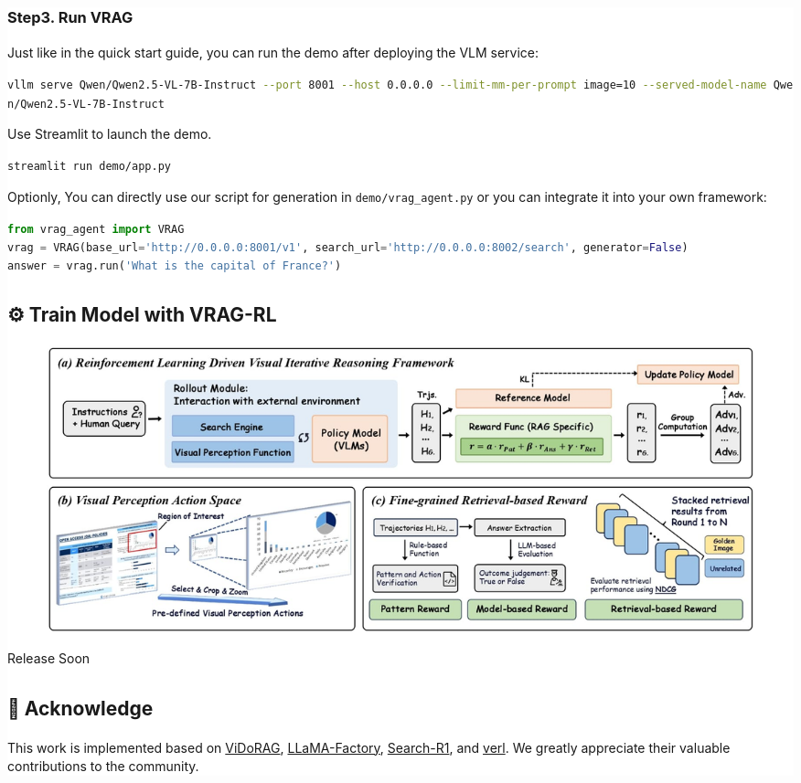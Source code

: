 ### Step3. Run VRAG
Just like in the quick start guide, you can run the demo after deploying the VLM service:
```bash
vllm serve Qwen/Qwen2.5-VL-7B-Instruct --port 8001 --host 0.0.0.0 --limit-mm-per-prompt image=10 --served-model-name Qwen/Qwen2.5-VL-7B-Instruct
```
Use Streamlit to launch the demo.
```bash
streamlit run demo/app.py
```
Optionly, You can directly use our script for generation in `demo/vrag_agent.py` or you can integrate it into your own framework:
```python
from vrag_agent import VRAG
vrag = VRAG(base_url='http://0.0.0.0:8001/v1', search_url='http://0.0.0.0:8002/search', generator=False)
answer = vrag.run('What is the capital of France?')
```


## ⚙️ Train Model with VRAG-RL

<div align="center">
<p align="center">
  <img src="assets/rl.jpg" width="90%" height="60%" />
</p>
</div>

Release Soon





## 🙏 Acknowledge
This work is implemented based on [ViDoRAG](https://github.com/Alibaba-NLP/ViDoRAG), [LLaMA-Factory](https://github.com/hiyouga/LLaMA-Factory), [Search-R1](https://github.com/PeterGriffinJin/Search-R1), and [verl](https://github.com/volcengine/verl). We greatly appreciate their valuable contributions to the community.
